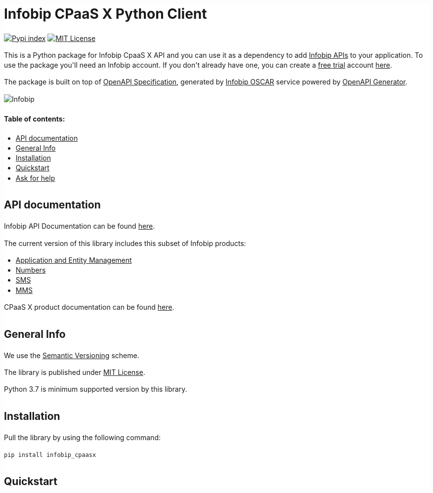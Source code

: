# Infobip CPaaS X Python Client

[![Pypi index](https://badgen.net/pypi/v/infobip-cpaasx-python-client)](https://pypi.org/project/infobip-cpaasx-python-client/)
[![MIT License](https://badgen.net/github/license/infobip/infobip-cpaasx-python-client)](https://opensource.org/licenses/MIT)

This is a Python package for Infobip CpaaS X API and you can use it as a dependency to add [Infobip APIs][apidocs] to your application.
To use the package you'll need an Infobip account. If you don't already have one, you can create a [free trial][freetrial] account [here][signup].

The package is built on top of [OpenAPI Specification](https://spec.openapis.org/oas/latest.html), generated by [Infobip OSCAR](https://www.youtube.com/watch?v=XC8oVn_efTw) service powered by [OpenAPI Generator](https://openapi-generator.tech/).

<img src="https://udesigncss.com/wp-content/uploads/2020/01/Infobip-logo-transparent.png" height="124px" alt="Infobip" />

#### Table of contents:
* [API documentation](#documentation)
* [General Info](#general-info)
* [Installation](#installation)
* [Quickstart](#quickstart)
* [Ask for help](#ask-for-help)

## API documentation

Infobip API Documentation can be found [here][apidocs].

The current version of this library includes this subset of Infobip products:
* [Application and Entity Management](https://www.infobip.com/docs/api/platform/application-entity)
* [Numbers](https://www.infobip.com/docs/api/platform/numbers)
* [SMS](https://www.infobip.com/docs/api/channels/sms)
* [MMS](https://www.infobip.com/docs/api/channels/mms)

CPaaS X product documentation can be found [here](https://www.infobip.com/docs/cpaas-x).

## General Info
We use the [Semantic Versioning][semver] scheme.

The library is published under [MIT License][license].

Python 3.7 is minimum supported version by this library.

## Installation
Pull the library by using the following command:
```shell
pip install infobip_cpaasx
```

## Quickstart


[apidocs]: https://www.infobip.com/docs/api
[freetrial]: https://www.infobip.com/docs/essentials/free-trial
[signup]: https://www.infobip.com/signup
[semver]: https://semver.org
[license]: LICENSE
[contributing]: CONTRIBUTING.md